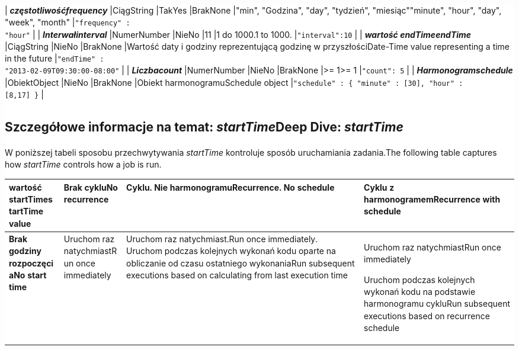 | <span data-ttu-id="0cbe1-186">***częstotliwość***</span><span class="sxs-lookup"><span data-stu-id="0cbe1-186">***frequency***</span></span> |<span data-ttu-id="0cbe1-187">Ciąg</span><span class="sxs-lookup"><span data-stu-id="0cbe1-187">String</span></span> |<span data-ttu-id="0cbe1-188">Tak</span><span class="sxs-lookup"><span data-stu-id="0cbe1-188">Yes</span></span> |<span data-ttu-id="0cbe1-189">Brak</span><span class="sxs-lookup"><span data-stu-id="0cbe1-189">None</span></span> |<span data-ttu-id="0cbe1-190">"min", "Godzina", "day", "tydzień", "miesiąc"</span><span class="sxs-lookup"><span data-stu-id="0cbe1-190">"minute", "hour", "day", "week", "month"</span></span> |<code>"frequency" : "hour"</code> |
| <span data-ttu-id="0cbe1-191">***Interwał***</span><span class="sxs-lookup"><span data-stu-id="0cbe1-191">***interval***</span></span> |<span data-ttu-id="0cbe1-192">Numer</span><span class="sxs-lookup"><span data-stu-id="0cbe1-192">Number</span></span> |<span data-ttu-id="0cbe1-193">Nie</span><span class="sxs-lookup"><span data-stu-id="0cbe1-193">No</span></span> |<span data-ttu-id="0cbe1-194">1</span><span class="sxs-lookup"><span data-stu-id="0cbe1-194">1</span></span> |<span data-ttu-id="0cbe1-195">1 do 1000.</span><span class="sxs-lookup"><span data-stu-id="0cbe1-195">1 to 1000.</span></span> |<code>"interval":10</code> |
| <span data-ttu-id="0cbe1-196">***wartość endTime***</span><span class="sxs-lookup"><span data-stu-id="0cbe1-196">***endTime***</span></span> |<span data-ttu-id="0cbe1-197">Ciąg</span><span class="sxs-lookup"><span data-stu-id="0cbe1-197">String</span></span> |<span data-ttu-id="0cbe1-198">Nie</span><span class="sxs-lookup"><span data-stu-id="0cbe1-198">No</span></span> |<span data-ttu-id="0cbe1-199">Brak</span><span class="sxs-lookup"><span data-stu-id="0cbe1-199">None</span></span> |<span data-ttu-id="0cbe1-200">Wartość daty i godziny reprezentującą godzinę w przyszłości</span><span class="sxs-lookup"><span data-stu-id="0cbe1-200">Date-Time value representing a time in the future</span></span> |<code>"endTime" : "2013-02-09T09:30:00-08:00"</code> |
| <span data-ttu-id="0cbe1-201">***Liczba***</span><span class="sxs-lookup"><span data-stu-id="0cbe1-201">***count***</span></span> |<span data-ttu-id="0cbe1-202">Numer</span><span class="sxs-lookup"><span data-stu-id="0cbe1-202">Number</span></span> |<span data-ttu-id="0cbe1-203">Nie</span><span class="sxs-lookup"><span data-stu-id="0cbe1-203">No</span></span> |<span data-ttu-id="0cbe1-204">Brak</span><span class="sxs-lookup"><span data-stu-id="0cbe1-204">None</span></span> |<span data-ttu-id="0cbe1-205">>= 1</span><span class="sxs-lookup"><span data-stu-id="0cbe1-205">>= 1</span></span> |<code>"count": 5</code> |
| <span data-ttu-id="0cbe1-206">***Harmonogram***</span><span class="sxs-lookup"><span data-stu-id="0cbe1-206">***schedule***</span></span> |<span data-ttu-id="0cbe1-207">Obiekt</span><span class="sxs-lookup"><span data-stu-id="0cbe1-207">Object</span></span> |<span data-ttu-id="0cbe1-208">Nie</span><span class="sxs-lookup"><span data-stu-id="0cbe1-208">No</span></span> |<span data-ttu-id="0cbe1-209">Brak</span><span class="sxs-lookup"><span data-stu-id="0cbe1-209">None</span></span> |<span data-ttu-id="0cbe1-210">Obiekt harmonogramu</span><span class="sxs-lookup"><span data-stu-id="0cbe1-210">Schedule object</span></span> |<code>"schedule" : { "minute" : [30], "hour" : [8,17] }</code> |

## <a name="deep-dive-starttime"></a><span data-ttu-id="0cbe1-211">Szczegółowe informacje na temat: *startTime*</span><span class="sxs-lookup"><span data-stu-id="0cbe1-211">Deep Dive: *startTime*</span></span>
<span data-ttu-id="0cbe1-212">W poniższej tabeli sposobu przechwytywania *startTime* kontroluje sposób uruchamiania zadania.</span><span class="sxs-lookup"><span data-stu-id="0cbe1-212">The following table captures how *startTime* controls how a job is run.</span></span>

| <span data-ttu-id="0cbe1-213">**wartość startTime**</span><span class="sxs-lookup"><span data-stu-id="0cbe1-213">**startTime value**</span></span> | <span data-ttu-id="0cbe1-214">**Brak cyklu**</span><span class="sxs-lookup"><span data-stu-id="0cbe1-214">**No recurrence**</span></span> | <span data-ttu-id="0cbe1-215">**Cyklu. Nie harmonogramu**</span><span class="sxs-lookup"><span data-stu-id="0cbe1-215">**Recurrence. No schedule**</span></span> | <span data-ttu-id="0cbe1-216">**Cyklu z harmonogramem**</span><span class="sxs-lookup"><span data-stu-id="0cbe1-216">**Recurrence with schedule**</span></span> |
|:--- |:--- |:--- |:--- |
| <span data-ttu-id="0cbe1-217">**Brak godziny rozpoczęcia**</span><span class="sxs-lookup"><span data-stu-id="0cbe1-217">**No start time**</span></span> |<span data-ttu-id="0cbe1-218">Uruchom raz natychmiast</span><span class="sxs-lookup"><span data-stu-id="0cbe1-218">Run once immediately</span></span> |<span data-ttu-id="0cbe1-219">Uruchom raz natychmiast.</span><span class="sxs-lookup"><span data-stu-id="0cbe1-219">Run once immediately.</span></span> <span data-ttu-id="0cbe1-220">Uruchom podczas kolejnych wykonań kodu oparte na obliczanie od czasu ostatniego wykonania</span><span class="sxs-lookup"><span data-stu-id="0cbe1-220">Run subsequent executions based on calculating from last execution time</span></span> |<p><span data-ttu-id="0cbe1-221">Uruchom raz natychmiast</span><span class="sxs-lookup"><span data-stu-id="0cbe1-221">Run once immediately</span></span></p><p><span data-ttu-id="0cbe1-222">Uruchom podczas kolejnych wykonań kodu na podstawie harmonogramu cyklu</span><span class="sxs-lookup"><span data-stu-id="0cbe1-222">Run subsequent executions based on recurrence schedule</span></span></p> |